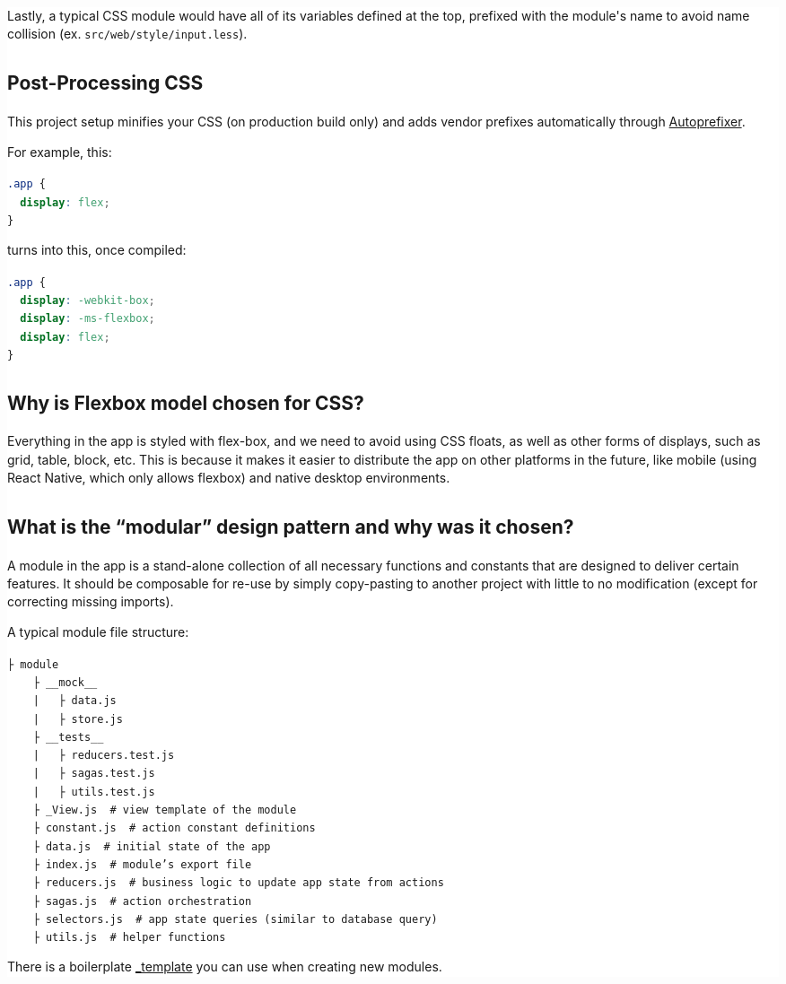 Lastly, a typical CSS module would have all of its variables defined at the top, prefixed with the module's name to avoid name collision (ex. `src/web/style/input.less`).

## Post-Processing CSS

This project setup minifies your CSS (on production build only) and adds vendor prefixes automatically through [Autoprefixer](https://github.com/less/less-plugin-autoprefix).

For example, this:

```css
.app {
  display: flex;
}
```

turns into this, once compiled:

```css
.app {
  display: -webkit-box;
  display: -ms-flexbox;
  display: flex;
}
```

## Why is Flexbox model chosen for CSS?
Everything in the app is styled with flex-box, and we need to avoid using CSS floats, as well as other forms of displays, such as grid, table, block, etc. This is because it makes it easier to distribute the app on other platforms in the future, like mobile (using React Native, which only allows flexbox) and native desktop environments.

## What is the “modular” design pattern and why was it chosen?
A module in the app is a stand-alone collection of all necessary functions and constants that are designed to deliver certain features. It should be composable for re-use by simply copy-pasting to another project with little to no modification (except for correcting missing imports).

A typical module file structure:
```
├ module
    ├ __mock__
    |   ├ data.js
    |   ├ store.js
    ├ __tests__
    |   ├ reducers.test.js
    |   ├ sagas.test.js
    |   ├ utils.test.js
    ├ _View.js  # view template of the module
    ├ constant.js  # action constant definitions
    ├ data.js  # initial state of the app
    ├ index.js  # module’s export file
    ├ reducers.js  # business logic to update app state from actions
    ├ sagas.js  # action orchestration
    ├ selectors.js  # app state queries (similar to database query)
    ├ utils.js  # helper functions
```
There is a boilerplate [_template](../repos/core/src/_template) you can use when creating new modules.
